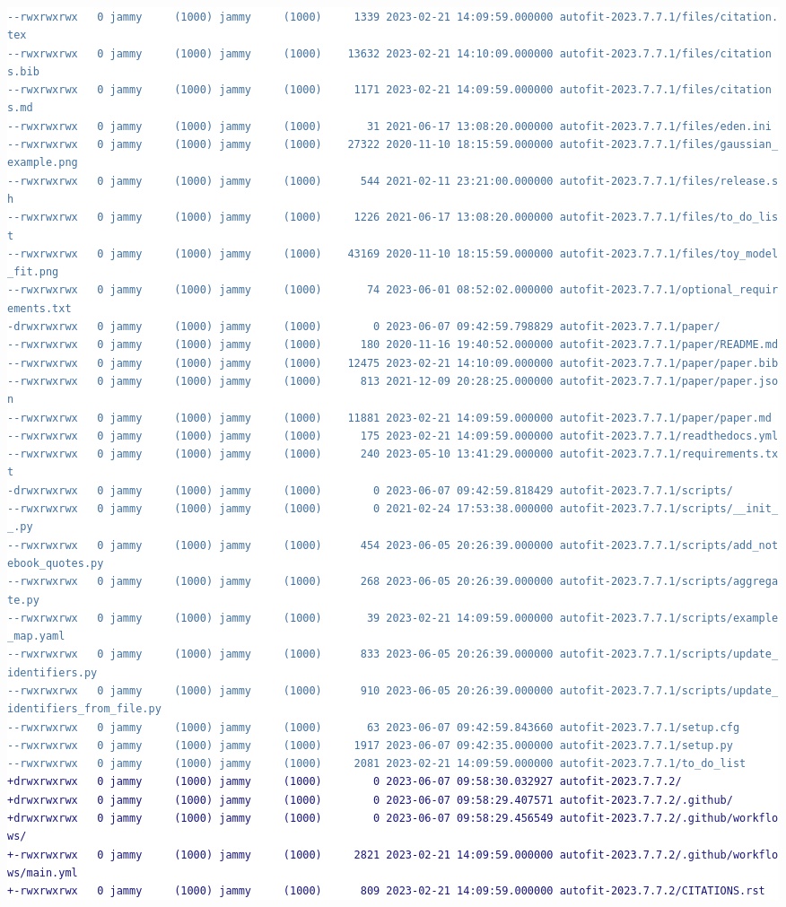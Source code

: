 ```diff
--rwxrwxrwx   0 jammy     (1000) jammy     (1000)     1339 2023-02-21 14:09:59.000000 autofit-2023.7.7.1/files/citation.tex
--rwxrwxrwx   0 jammy     (1000) jammy     (1000)    13632 2023-02-21 14:10:09.000000 autofit-2023.7.7.1/files/citations.bib
--rwxrwxrwx   0 jammy     (1000) jammy     (1000)     1171 2023-02-21 14:09:59.000000 autofit-2023.7.7.1/files/citations.md
--rwxrwxrwx   0 jammy     (1000) jammy     (1000)       31 2021-06-17 13:08:20.000000 autofit-2023.7.7.1/files/eden.ini
--rwxrwxrwx   0 jammy     (1000) jammy     (1000)    27322 2020-11-10 18:15:59.000000 autofit-2023.7.7.1/files/gaussian_example.png
--rwxrwxrwx   0 jammy     (1000) jammy     (1000)      544 2021-02-11 23:21:00.000000 autofit-2023.7.7.1/files/release.sh
--rwxrwxrwx   0 jammy     (1000) jammy     (1000)     1226 2021-06-17 13:08:20.000000 autofit-2023.7.7.1/files/to_do_list
--rwxrwxrwx   0 jammy     (1000) jammy     (1000)    43169 2020-11-10 18:15:59.000000 autofit-2023.7.7.1/files/toy_model_fit.png
--rwxrwxrwx   0 jammy     (1000) jammy     (1000)       74 2023-06-01 08:52:02.000000 autofit-2023.7.7.1/optional_requirements.txt
-drwxrwxrwx   0 jammy     (1000) jammy     (1000)        0 2023-06-07 09:42:59.798829 autofit-2023.7.7.1/paper/
--rwxrwxrwx   0 jammy     (1000) jammy     (1000)      180 2020-11-16 19:40:52.000000 autofit-2023.7.7.1/paper/README.md
--rwxrwxrwx   0 jammy     (1000) jammy     (1000)    12475 2023-02-21 14:10:09.000000 autofit-2023.7.7.1/paper/paper.bib
--rwxrwxrwx   0 jammy     (1000) jammy     (1000)      813 2021-12-09 20:28:25.000000 autofit-2023.7.7.1/paper/paper.json
--rwxrwxrwx   0 jammy     (1000) jammy     (1000)    11881 2023-02-21 14:09:59.000000 autofit-2023.7.7.1/paper/paper.md
--rwxrwxrwx   0 jammy     (1000) jammy     (1000)      175 2023-02-21 14:09:59.000000 autofit-2023.7.7.1/readthedocs.yml
--rwxrwxrwx   0 jammy     (1000) jammy     (1000)      240 2023-05-10 13:41:29.000000 autofit-2023.7.7.1/requirements.txt
-drwxrwxrwx   0 jammy     (1000) jammy     (1000)        0 2023-06-07 09:42:59.818429 autofit-2023.7.7.1/scripts/
--rwxrwxrwx   0 jammy     (1000) jammy     (1000)        0 2021-02-24 17:53:38.000000 autofit-2023.7.7.1/scripts/__init__.py
--rwxrwxrwx   0 jammy     (1000) jammy     (1000)      454 2023-06-05 20:26:39.000000 autofit-2023.7.7.1/scripts/add_notebook_quotes.py
--rwxrwxrwx   0 jammy     (1000) jammy     (1000)      268 2023-06-05 20:26:39.000000 autofit-2023.7.7.1/scripts/aggregate.py
--rwxrwxrwx   0 jammy     (1000) jammy     (1000)       39 2023-02-21 14:09:59.000000 autofit-2023.7.7.1/scripts/example_map.yaml
--rwxrwxrwx   0 jammy     (1000) jammy     (1000)      833 2023-06-05 20:26:39.000000 autofit-2023.7.7.1/scripts/update_identifiers.py
--rwxrwxrwx   0 jammy     (1000) jammy     (1000)      910 2023-06-05 20:26:39.000000 autofit-2023.7.7.1/scripts/update_identifiers_from_file.py
--rwxrwxrwx   0 jammy     (1000) jammy     (1000)       63 2023-06-07 09:42:59.843660 autofit-2023.7.7.1/setup.cfg
--rwxrwxrwx   0 jammy     (1000) jammy     (1000)     1917 2023-06-07 09:42:35.000000 autofit-2023.7.7.1/setup.py
--rwxrwxrwx   0 jammy     (1000) jammy     (1000)     2081 2023-02-21 14:09:59.000000 autofit-2023.7.7.1/to_do_list
+drwxrwxrwx   0 jammy     (1000) jammy     (1000)        0 2023-06-07 09:58:30.032927 autofit-2023.7.7.2/
+drwxrwxrwx   0 jammy     (1000) jammy     (1000)        0 2023-06-07 09:58:29.407571 autofit-2023.7.7.2/.github/
+drwxrwxrwx   0 jammy     (1000) jammy     (1000)        0 2023-06-07 09:58:29.456549 autofit-2023.7.7.2/.github/workflows/
+-rwxrwxrwx   0 jammy     (1000) jammy     (1000)     2821 2023-02-21 14:09:59.000000 autofit-2023.7.7.2/.github/workflows/main.yml
+-rwxrwxrwx   0 jammy     (1000) jammy     (1000)      809 2023-02-21 14:09:59.000000 autofit-2023.7.7.2/CITATIONS.rst
```